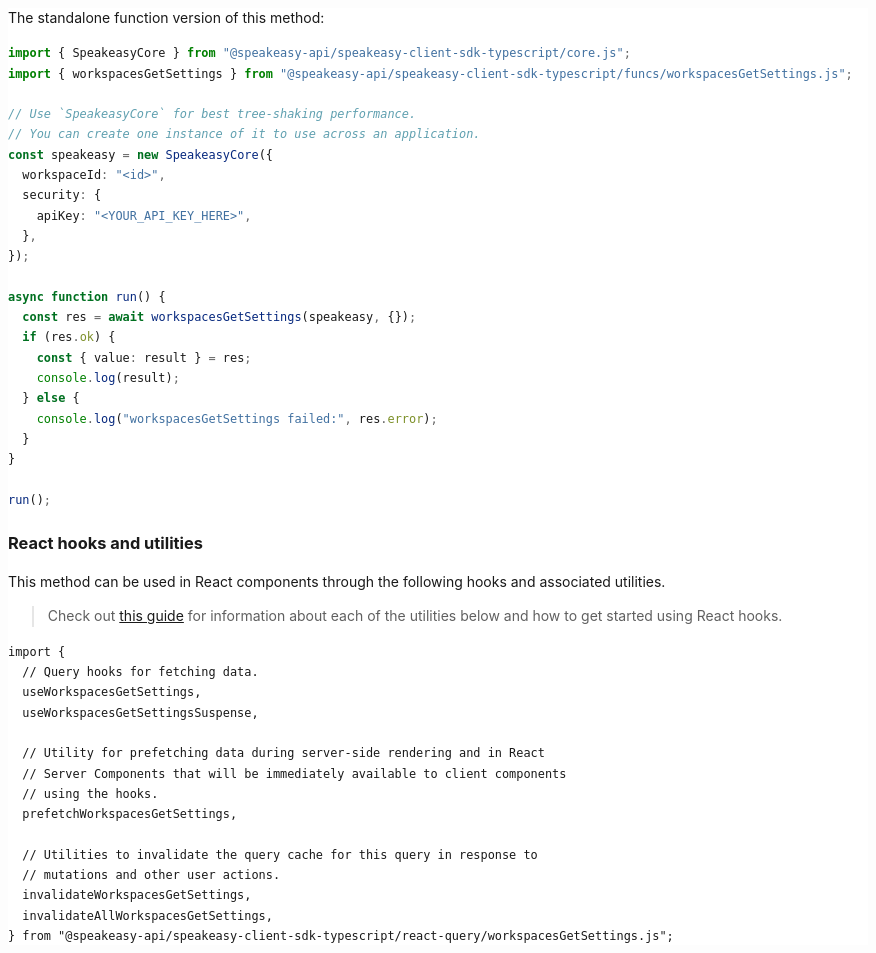 The standalone function version of this method:

```typescript
import { SpeakeasyCore } from "@speakeasy-api/speakeasy-client-sdk-typescript/core.js";
import { workspacesGetSettings } from "@speakeasy-api/speakeasy-client-sdk-typescript/funcs/workspacesGetSettings.js";

// Use `SpeakeasyCore` for best tree-shaking performance.
// You can create one instance of it to use across an application.
const speakeasy = new SpeakeasyCore({
  workspaceId: "<id>",
  security: {
    apiKey: "<YOUR_API_KEY_HERE>",
  },
});

async function run() {
  const res = await workspacesGetSettings(speakeasy, {});
  if (res.ok) {
    const { value: result } = res;
    console.log(result);
  } else {
    console.log("workspacesGetSettings failed:", res.error);
  }
}

run();
```

### React hooks and utilities

This method can be used in React components through the following hooks and
associated utilities.

> Check out [this guide][hook-guide] for information about each of the utilities
> below and how to get started using React hooks.

[hook-guide]: ../../../REACT_QUERY.md

```tsx
import {
  // Query hooks for fetching data.
  useWorkspacesGetSettings,
  useWorkspacesGetSettingsSuspense,

  // Utility for prefetching data during server-side rendering and in React
  // Server Components that will be immediately available to client components
  // using the hooks.
  prefetchWorkspacesGetSettings,
  
  // Utilities to invalidate the query cache for this query in response to
  // mutations and other user actions.
  invalidateWorkspacesGetSettings,
  invalidateAllWorkspacesGetSettings,
} from "@speakeasy-api/speakeasy-client-sdk-typescript/react-query/workspacesGetSettings.js";
```
